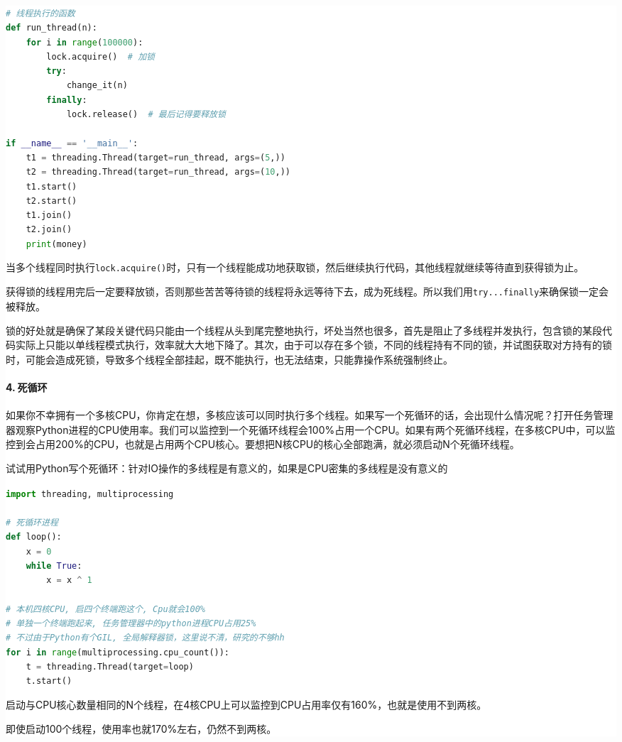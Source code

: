```python
# 线程执行的函数
def run_thread(n):
    for i in range(100000):
        lock.acquire()  # 加锁
        try:
            change_it(n)
        finally:
            lock.release()  # 最后记得要释放锁

if __name__ == '__main__':
    t1 = threading.Thread(target=run_thread, args=(5,))
    t2 = threading.Thread(target=run_thread, args=(10,))
    t1.start()
    t2.start()
    t1.join()
    t2.join()
    print(money)
```

当多个线程同时执行`lock.acquire()`时，只有一个线程能成功地获取锁，然后继续执行代码，其他线程就继续等待直到获得锁为止。

获得锁的线程用完后一定要释放锁，否则那些苦苦等待锁的线程将永远等待下去，成为死线程。所以我们用`try...finally`来确保锁一定会被释放。

锁的好处就是确保了某段关键代码只能由一个线程从头到尾完整地执行，坏处当然也很多，首先是阻止了多线程并发执行，包含锁的某段代码实际上只能以单线程模式执行，效率就大大地下降了。其次，由于可以存在多个锁，不同的线程持有不同的锁，并试图获取对方持有的锁时，可能会造成死锁，导致多个线程全部挂起，既不能执行，也无法结束，只能靠操作系统强制终止。



#### 4. 死循环

如果你不幸拥有一个多核CPU，你肯定在想，多核应该可以同时执行多个线程。如果写一个死循环的话，会出现什么情况呢？打开任务管理器观察Python进程的CPU使用率。我们可以监控到一个死循环线程会100%占用一个CPU。如果有两个死循环线程，在多核CPU中，可以监控到会占用200%的CPU，也就是占用两个CPU核心。要想把N核CPU的核心全部跑满，就必须启动N个死循环线程。

试试用Python写个死循环：针对IO操作的多线程是有意义的，如果是CPU密集的多线程是没有意义的

```python
import threading, multiprocessing

# 死循环进程
def loop():
    x = 0
    while True:
        x = x ^ 1

# 本机四核CPU, 启四个终端跑这个, Cpu就会100%
# 单独一个终端跑起来, 任务管理器中的python进程CPU占用25%
# 不过由于Python有个GIL, 全局解释器锁，这里说不清，研究的不够hh
for i in range(multiprocessing.cpu_count()):
    t = threading.Thread(target=loop)
    t.start()
```

启动与CPU核心数量相同的N个线程，在4核CPU上可以监控到CPU占用率仅有160%，也就是使用不到两核。

即使启动100个线程，使用率也就170%左右，仍然不到两核。
